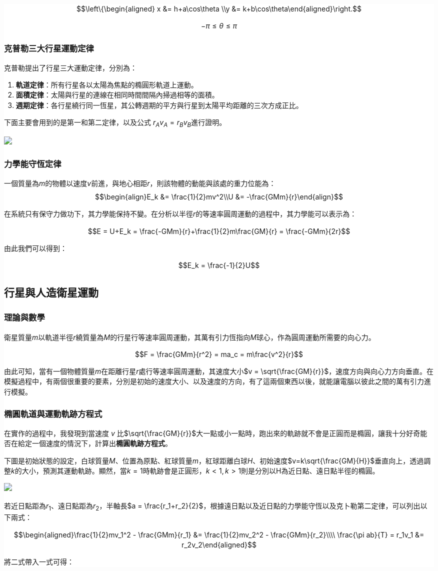 $$\left\{\begin{aligned} x &= h+a\cos\theta
\\y &= k+b\cos\theta\end{aligned}\right.$$

$$-\pi≤\theta≤\pi$$

### 克普勒三大行星運動定律

克普勒提出了行星三大運動定律，分別為：

1. **軌道定律**：所有行星各以太陽為焦點的橢圓形軌道上運動。
2. **面積定律**：太陽與行星的連線在相同時間間隔內掃過相等的面積。
3. **週期定律**：各行星繞行同一恆星，其公轉週期的平方與行星到太陽平均距離的三次方成正比。

下面主要會用到的是第一和第二定律，以及公式 $r_Av_A = r_Bv_B$進行證明。

![](https://i.imgur.com/c8iBRbi.png)

### 力學能守恆定律

一個質量為$m$的物體以速度$v$前進，與地心相距$r$，則該物體的動能與該處的重力位能為：
$$\begin{align}E_k &= \frac{1}{2}mv^2\\U &= -\frac{GMm}{r}\end{align}$$

在系統只有保守力做功下，其力學能保持不變。在分析以半徑$r$的等速率圓周運動的過程中，其力學能可以表示為：

$$E = U+E_k = \frac{-GMm}{r}+\frac{1}{2}m\frac{GM}{r} = \frac{-GMm}{2r}$$

由此我們可以得到：

$$E_k = \frac{-1}{2}U$$

## 行星與人造衛星運動

### 理論與數學

衛星質量$m$以軌道半徑$r$繞質量為$M$的行星行等速率圓周運動，其萬有引力恆指向$M$球心，作為圓周運動所需要的向心力。

$$F = \frac{GMm}{r^2} = ma_c = m\frac{v^2}{r}$$

由此可知，當有一個物體質量$m$在距離行星$r$處行等速率圓周運動，其速度大小$v = \sqrt{\frac{GM}{r}}$，速度方向與向心力方向垂直。在模擬過程中，有兩個很重要的要素，分別是初始的速度大小、以及速度的方向，有了這兩個東西以後，就能讓電腦以彼此之間的萬有引力進行模擬。

### 橢圓軌道與運動軌跡方程式

在實作的過程中，我發現到當速度 $v$ 比$\sqrt{\frac{GM}{r}}$大一點或小一點時，跑出來的軌跡就不會是正圓而是橢圓，讓我十分好奇能否在給定一個速度的情況下，計算出**橢圓軌跡方程式**。

下圖是初始狀態的設定，白球質量$M$、位置為原點、紅球質量$m$，紅球距離白球$H$、初始速度$v=k\sqrt{\frac{GM}{H}}$垂直向上，透過調整$k$的大小，預測其運動軌跡。顯然，當$k = 1$時軌跡會是正圓形，$k<1,k>1$則是分別以H為近日點、遠日點半徑的橢圓。

![](https://i.imgur.com/3LG2sic.png)

若近日點距為$r_1$、遠日點距為$r_2$，半軸長$a = \frac{r_1+r_2}{2}$，根據遠日點以及近日點的力學能守恆以及克卜勒第二定律，可以列出以下兩式：

$$\begin{aligned}\frac{1}{2}mv_1^2 - \frac{GMm}{r_1} &= \frac{1}{2}mv_2^2 - \frac{GMm}{r_2}\\\\
\frac{\pi ab}{T} = r_1v_1 &= r_2v_2\end{aligned}$$

將二式帶入一式可得：

